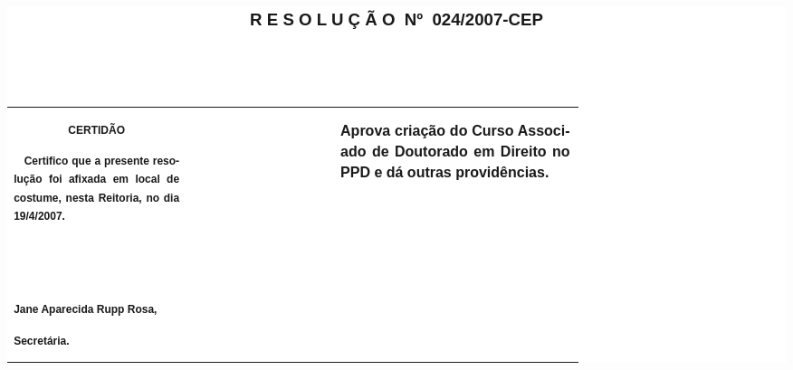 <body lang=PT-BR link=blue vlink=purple style='tab-interval:35.45pt'>

<div class=Section1>

<p class=MsoNormal align=center style='text-align:center'><b style='mso-bidi-font-weight:
normal'><span style='font-size:14.0pt;font-family:Arial'>R E S O L U Ç Ã O<span
style='mso-spacerun:yes'>  </span>Nº<span style='mso-spacerun:yes'>  </span>024/2007-CEP<o:p></o:p></span></b></p>

<p class=BodyText21><span style='font-size:10.0pt;font-family:Arial;mso-bidi-font-family:
"Times New Roman"'><o:p>&nbsp;</o:p></span></p>

<p class=BodyText21><span style='font-size:10.0pt;font-family:Arial;mso-bidi-font-family:
"Times New Roman"'><o:p>&nbsp;</o:p></span></p>

<table class=MsoNormalTable border=0 cellspacing=0 cellpadding=0 width=631
 style='width:473.2pt;border-collapse:collapse;mso-padding-alt:0cm 5.4pt 0cm 5.4pt'>
 <tr style='mso-yfti-irow:0;mso-yfti-firstrow:yes;mso-yfti-lastrow:yes'>
  <td width=196 valign=top style='width:147.15pt;padding:0cm 5.4pt 0cm 5.4pt'>
  <p class=MsoNormal align=center style='text-align:center'><b
  style='mso-bidi-font-weight:normal'><span style='font-size:9.0pt;mso-bidi-font-size:
  10.0pt;font-family:Arial;mso-bidi-font-family:"Times New Roman"'>CERTIDÃO<o:p></o:p></span></b></p>
  <p class=MsoNormal style='text-align:justify'><b style='mso-bidi-font-weight:
  normal'><span style='font-size:9.0pt;mso-bidi-font-size:10.0pt;font-family:
  Arial;mso-bidi-font-family:"Times New Roman"'><span
  style='mso-spacerun:yes'>   </span>Certifico que a presente resolução foi
  afixada em local de costume, nesta Reitoria, no dia 19/4/2007.<o:p></o:p></span></b></p>
  <p class=MsoNormal><b style='mso-bidi-font-weight:normal'><span
  style='font-size:9.0pt;mso-bidi-font-size:10.0pt;font-family:Arial;
  mso-bidi-font-family:"Times New Roman"'><o:p>&nbsp;</o:p></span></b></p>
  <p class=MsoNormal><b style='mso-bidi-font-weight:normal'><span
  style='font-size:9.0pt;mso-bidi-font-size:10.0pt;font-family:Arial;
  mso-bidi-font-family:"Times New Roman"'><o:p>&nbsp;</o:p></span></b></p>
  <p class=MsoNormal><b style='mso-bidi-font-weight:normal'><span
  style='font-size:9.0pt;mso-bidi-font-size:10.0pt;font-family:Arial;
  mso-bidi-font-family:"Times New Roman"'>Jane Aparecida Rupp Rosa,<o:p></o:p></span></b></p>
  <p class=MsoNormal><b style='mso-bidi-font-weight:normal'><span
  style='font-size:9.0pt;mso-bidi-font-size:10.0pt;font-family:Arial;
  mso-bidi-font-family:"Times New Roman"'>Secretária.<o:p></o:p></span></b></p>
  </td>
  <td width=161 valign=top style='width:120.5pt;padding:0cm 5.4pt 0cm 5.4pt'>
  <p class=MsoNormal style='margin-right:-5.4pt'><b style='mso-bidi-font-weight:
  normal'><span style='font-size:11.0pt;mso-bidi-font-size:10.0pt;font-family:
  Arial;mso-bidi-font-family:"Times New Roman"'><o:p>&nbsp;</o:p></span></b></p>
  </td>
  <td width=274 valign=top style='width:205.55pt;padding:0cm 5.4pt 0cm 5.4pt'>
  <p class=MsoNormal style='margin-right:1.7pt;text-align:justify'><b
  style='mso-bidi-font-weight:normal'><span style='font-size:12.0pt;mso-bidi-font-size:
  10.0pt;font-family:Arial;mso-bidi-font-family:"Times New Roman"'>Aprova
  criação do Curso Associado de Doutorado em Direito no PPD e dá outras
  providências.<o:p></o:p></span></b></p>
  </td>
 </tr>
</table>

